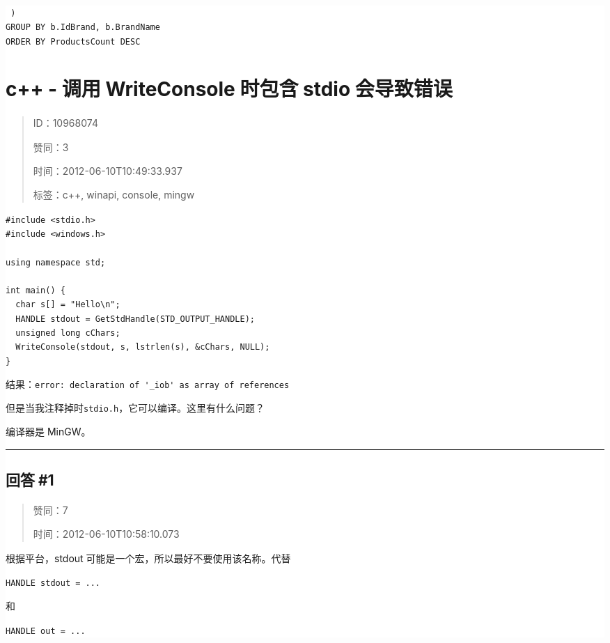 ```
 )
GROUP BY b.IdBrand, b.BrandName 
ORDER BY ProductsCount DESC 
```

# c++ - 调用 WriteConsole 时包含 stdio 会导致错误

> ID：10968074
> 
> 赞同：3
> 
> 时间：2012-06-10T10:49:33.937
> 
> 标签：c++, winapi, console, mingw

```
#include <stdio.h>
#include <windows.h>

using namespace std;

int main() {
  char s[] = "Hello\n";
  HANDLE stdout = GetStdHandle(STD_OUTPUT_HANDLE);
  unsigned long cChars;
  WriteConsole(stdout, s, lstrlen(s), &cChars, NULL);
} 
```

结果：`error: declaration of '_iob' as array of references`

但是当我注释掉时`stdio.h`，它可以编译。这里有什么问题？

编译器是 MinGW。

* * *

## 回答 #1

> 赞同：7
> 
> 时间：2012-06-10T10:58:10.073

根据平台，stdout 可能是一个宏，所以最好不要使用该名称。代替

```
HANDLE stdout = ... 
```

和

```
HANDLE out = ... 
```
